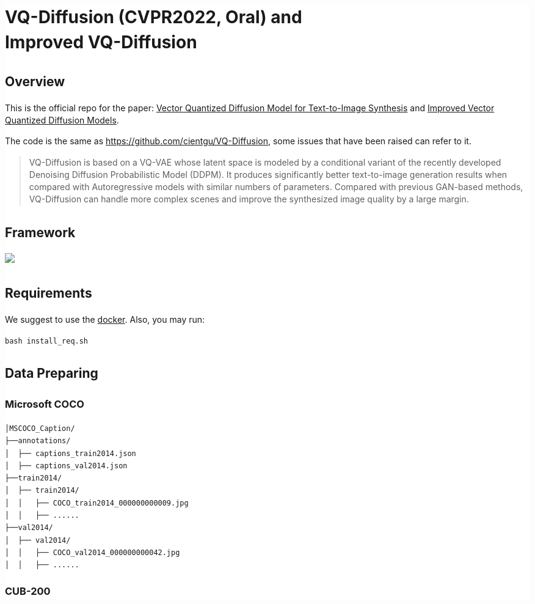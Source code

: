 # VQ-Diffusion (CVPR2022, Oral) and <br> Improved VQ-Diffusion

## Overview

This is the official repo for the paper: [Vector Quantized Diffusion Model for Text-to-Image Synthesis](https://arxiv.org/pdf/2111.14822.pdf) and [Improved Vector Quantized Diffusion Models]().

The code is the same as https://github.com/cientgu/VQ-Diffusion, some issues that have been raised can refer to it.

> VQ-Diffusion is based on a VQ-VAE whose latent space is modeled by a conditional variant of the recently developed Denoising Diffusion Probabilistic Model (DDPM). It produces significantly better text-to-image generation results when compared with Autoregressive models with similar numbers of parameters. Compared with previous GAN-based methods, VQ-Diffusion can handle more complex scenes and improve the synthesized image quality by a large margin.

## Framework

<img src='figures/framework.png' width='600'>

## Requirements

We suggest to use the [docker](https://hub.docker.com/layers/164588520/cientgu/pytorch1.9.0/latest/images/sha256-e4e8694817152b4d9295242044f2e0f7f35f41cf7055ab2942a768acc42c7858?context=repo). Also, you may run:
```
bash install_req.sh
```

## Data Preparing

### Microsoft COCO

```
│MSCOCO_Caption/
├──annotations/
│  ├── captions_train2014.json
│  ├── captions_val2014.json
├──train2014/
│  ├── train2014/
│  │   ├── COCO_train2014_000000000009.jpg
│  │   ├── ......
├──val2014/
│  ├── val2014/
│  │   ├── COCO_val2014_000000000042.jpg
│  │   ├── ......
```

### CUB-200
